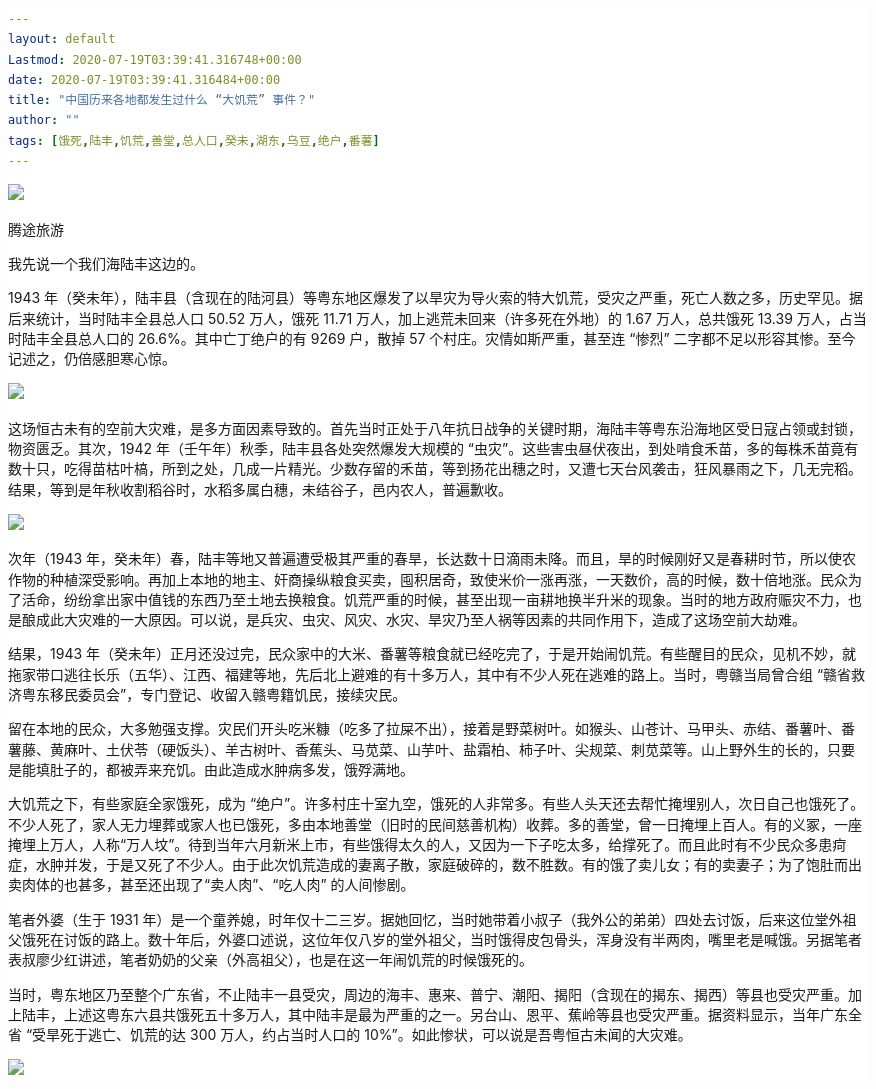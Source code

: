 ```yaml
---
layout: default
Lastmod: 2020-07-19T03:39:41.316748+00:00
date: 2020-07-19T03:39:41.316484+00:00
title: "中国历来各地都发生过什么 “大饥荒” 事件？"
author: ""
tags: [饿死,陆丰,饥荒,善堂,总人口,癸未,湖东,乌豆,绝户,番薯]
---
```


![](https://images.weserv.nl/?url=https%3A//pic3.zhimg.com/v2-3680bd6ddc2d1c630641d3db9e2d21a8_xs.jpg%3Fsource%3D1940ef5c)

腾途旅游

我先说一个我们海陆丰这边的。

1943 年（癸未年），陆丰县（含现在的陆河县）等粤东地区爆发了以旱灾为导火索的特大饥荒，受灾之严重，死亡人数之多，历史罕见。据后来统计，当时陆丰全县总人口 50.52 万人，饿死 11.71 万人，加上逃荒未回来（许多死在外地）的 1.67 万人，总共饿死 13.39 万人，占当时陆丰全县总人口的 26.6%。其中亡丁绝户的有 9269 户，散掉 57 个村庄。灾情如斯严重，甚至连 “惨烈” 二字都不足以形容其惨。至今记述之，仍倍感胆寒心惊。

![](https://images.weserv.nl/?url=https%3A//pic3.zhimg.com/v2-6c5884c62e6e834c432d9b82b6d7767b_r.jpg%3Fsource%3D1940ef5c)

  

这场恒古未有的空前大灾难，是多方面因素导致的。首先当时正处于八年抗日战争的关键时期，海陆丰等粤东沿海地区受日寇占领或封锁，物资匮乏。其次，1942 年（壬午年）秋季，陆丰县各处突然爆发大规模的 “虫灾”。这些害虫昼伏夜出，到处啃食禾苗，多的每株禾苗竟有数十只，吃得苗枯叶槁，所到之处，几成一片精光。少数存留的禾苗，等到扬花出穗之时，又遭七天台风袭击，狂风暴雨之下，几无完稻。结果，等到是年秋收割稻谷时，水稻多属白穗，未结谷子，邑内农人，普遍歉收。

![](https://images.weserv.nl/?url=https%3A//pic4.zhimg.com/v2-86b06c5c51f50c707d5559087b0878e7_r.jpg%3Fsource%3D1940ef5c)

  

次年（1943 年，癸未年）春，陆丰等地又普遍遭受极其严重的春旱，长达数十日滴雨未降。而且，旱的时候刚好又是春耕时节，所以使农作物的种植深受影响。再加上本地的地主、奸商操纵粮食买卖，囤积居奇，致使米价一涨再涨，一天数价，高的时候，数十倍地涨。民众为了活命，纷纷拿出家中值钱的东西乃至土地去换粮食。饥荒严重的时候，甚至出现一亩耕地换半升米的现象。当时的地方政府赈灾不力，也是酿成此大灾难的一大原因。可以说，是兵灾、虫灾、风灾、水灾、旱灾乃至人祸等因素的共同作用下，造成了这场空前大劫难。

结果，1943 年（癸未年）正月还没过完，民众家中的大米、番薯等粮食就已经吃完了，于是开始闹饥荒。有些醒目的民众，见机不妙，就拖家带口逃往长乐（五华）、江西、福建等地，先后北上避难的有十多万人，其中有不少人死在逃难的路上。当时，粤赣当局曾合组 “赣省救济粤东移民委员会”，专门登记、收留入赣粤籍饥民，接续灾民。

留在本地的民众，大多勉强支撑。灾民们开头吃米糠（吃多了拉屎不出），接着是野菜树叶。如猴头、山苍计、马甲头、赤结、番薯叶、番薯藤、黄麻叶、土伏苓（硬饭头）、羊古树叶、香蕉头、马苋菜、山芋叶、盐霜柏、柿子叶、尖规菜、刺苋菜等。山上野外生的长的，只要是能填肚子的，都被弄来充饥。由此造成水肿病多发，饿殍满地。

大饥荒之下，有些家庭全家饿死，成为 “绝户”。许多村庄十室九空，饿死的人非常多。有些人头天还去帮忙掩埋别人，次日自己也饿死了。不少人死了，家人无力埋葬或家人也已饿死，多由本地善堂（旧时的民间慈善机构）收葬。多的善堂，曾一日掩埋上百人。有的义冢，一座掩埋上万人，人称“万人坟”。待到当年六月新米上市，有些饿得太久的人，又因为一下子吃太多，给撑死了。而且此时有不少民众多患疴症，水肿并发，于是又死了不少人。由于此次饥荒造成的妻离子散，家庭破碎的，数不胜数。有的饿了卖儿女；有的卖妻子；为了饱肚而出卖肉体的也甚多，甚至还出现了“卖人肉”、“吃人肉” 的人间惨剧。

笔者外婆（生于 1931 年）是一个童养媳，时年仅十二三岁。据她回忆，当时她带着小叔子（我外公的弟弟）四处去讨饭，后来这位堂外祖父饿死在讨饭的路上。数十年后，外婆口述说，这位年仅八岁的堂外祖父，当时饿得皮包骨头，浑身没有半两肉，嘴里老是喊饿。另据笔者表叔廖少红讲述，笔者奶奶的父亲（外高祖父），也是在这一年闹饥荒的时候饿死的。

当时，粤东地区乃至整个广东省，不止陆丰一县受灾，周边的海丰、惠来、普宁、潮阳、揭阳（含现在的揭东、揭西）等县也受灾严重。加上陆丰，上述这粤东六县共饿死五十多万人，其中陆丰是最为严重的之一。另台山、恩平、蕉岭等县也受灾严重。据资料显示，当年广东全省 “受旱死于逃亡、饥荒的达 300 万人，约占当时人口的 10%”。如此惨状，可以说是吾粤恒古未闻的大灾难。

  

![](https://images.weserv.nl/?url=https%3A//pic2.zhimg.com/v2-faeee8185d8c2a1e62ad5e89bed3c97e_r.jpg%3Fsource%3D1940ef5c)

  